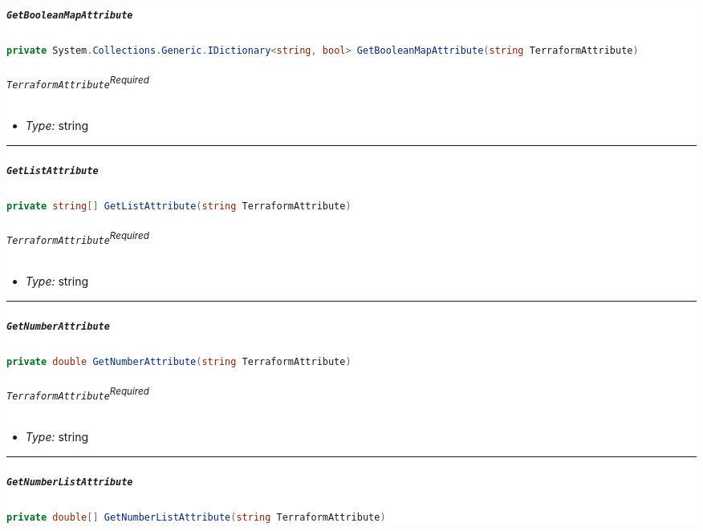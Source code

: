 ##### `GetBooleanMapAttribute` <a name="GetBooleanMapAttribute" id="rhizo-co-terraform-provider-oci.dataOciAiVisionModel.DataOciAiVisionModel.getBooleanMapAttribute"></a>

```csharp
private System.Collections.Generic.IDictionary<string, bool> GetBooleanMapAttribute(string TerraformAttribute)
```

###### `TerraformAttribute`<sup>Required</sup> <a name="TerraformAttribute" id="rhizo-co-terraform-provider-oci.dataOciAiVisionModel.DataOciAiVisionModel.getBooleanMapAttribute.parameter.terraformAttribute"></a>

- *Type:* string

---

##### `GetListAttribute` <a name="GetListAttribute" id="rhizo-co-terraform-provider-oci.dataOciAiVisionModel.DataOciAiVisionModel.getListAttribute"></a>

```csharp
private string[] GetListAttribute(string TerraformAttribute)
```

###### `TerraformAttribute`<sup>Required</sup> <a name="TerraformAttribute" id="rhizo-co-terraform-provider-oci.dataOciAiVisionModel.DataOciAiVisionModel.getListAttribute.parameter.terraformAttribute"></a>

- *Type:* string

---

##### `GetNumberAttribute` <a name="GetNumberAttribute" id="rhizo-co-terraform-provider-oci.dataOciAiVisionModel.DataOciAiVisionModel.getNumberAttribute"></a>

```csharp
private double GetNumberAttribute(string TerraformAttribute)
```

###### `TerraformAttribute`<sup>Required</sup> <a name="TerraformAttribute" id="rhizo-co-terraform-provider-oci.dataOciAiVisionModel.DataOciAiVisionModel.getNumberAttribute.parameter.terraformAttribute"></a>

- *Type:* string

---

##### `GetNumberListAttribute` <a name="GetNumberListAttribute" id="rhizo-co-terraform-provider-oci.dataOciAiVisionModel.DataOciAiVisionModel.getNumberListAttribute"></a>

```csharp
private double[] GetNumberListAttribute(string TerraformAttribute)
```
